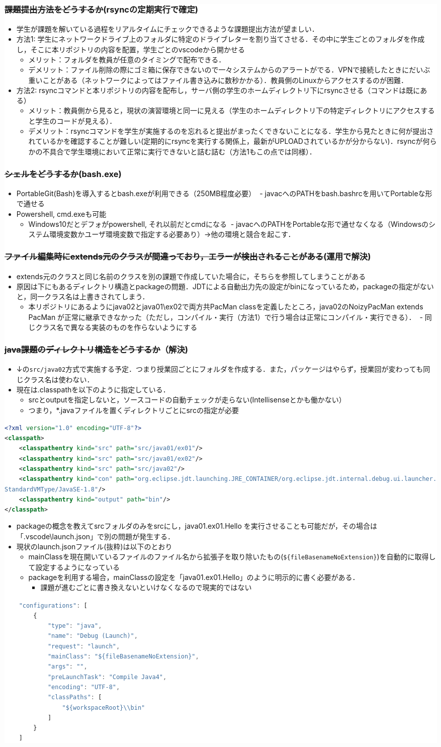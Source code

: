 ### ~~課題提出方法をどうするか~~(rsyncの定期実行で確定)
- 学生が課題を解いている過程をリアルタイムにチェックできるような課題提出方法が望ましい．
- 方法1: 学生にネットワークドライブ上のフォルダに特定のドライブレターを割り当てさせる．その中に学生ごとのフォルダを作成し，そこに本リポジトリの内容を配置，学生ごとのvscodeから開かせる
  - メリット：フォルダを教員が任意のタイミングで配布できる．
  - デメリット：ファイル削除の際にゴミ箱に保存できないので一々システムからのアラートがでる．VPNで接続したときにだいぶ重いことがある（ネットワークによってはファイル書き込みに数秒かかる）．教員側のLinuxからアクセスするのが困難．
- 方法2: rsyncコマンドと本リポジトリの内容を配布し，サーバ側の学生のホームディレクトリ下にrsyncさせる（コマンドは既にある）
  - メリット：教員側から見ると，現状の演習環境と同一に見える（学生のホームディレクトリ下の特定ディレクトリにアクセスすると学生のコードが見える）．
  - デメリット：rsyncコマンドを学生が実施するのを忘れると提出がまったくできないことになる．学生から見たときに何が提出されているかを確認することが難しい(定期的にrsyncを実行する関係上，最新がUPLOADされているかが分からない)．rsyncが何らかの不具合で学生環境において正常に実行できないと詰む詰む（方法1もこの点では同様）．

### ~~シェルをどうするか~~(bash.exe)
- PortableGit(Bash)を導入するとbash.exeが利用できる（250MB程度必要）
  - javacへのPATHをbash.bashrcを用いてPortableな形で通せる
- Powershell, cmd.exeも可能
  - Windows10だとデフォがpowershell, それ以前だとcmdになる
  - javacへのPATHをPortableな形で通せなくなる（Windowsのシステム環境変数かユーザ環境変数で指定する必要あり）->他の環境と競合を起こす．

### ~~ファイル編集時にextends元のクラスが間違っており，エラーが検出されることがある~~(運用で解決)
- extends元のクラスと同じ名前のクラスを別の課題で作成していた場合に，そちらを参照してしまうことがある
- 原因は下にもあるディレクトリ構造とpackageの問題．JDTによる自動出力先の設定がbinになっているため，packageの指定がないと，同一クラス名は上書きされてしまう．
  - 本リポジトリにあるようにjava02とjava01\ex02で両方共PacMan classを定義したところ，java02のNoizyPacMan extends PacMan が正常に継承できなかった（ただし，コンパイル・実行（方法1）で行う場合は正常にコンパイル・実行できる）．
  - 同じクラス名で異なる実装のものを作らないようにする

### ~~java課題のディレクトリ構造をどうするか~~（解決)
- ↓の`src/java02`方式で実施する予定．つまり授業回ごとにフォルダを作成する．また，パッケージはやらず，授業回が変わっても同じクラス名は使わない．
- 現在は.classpathを以下のように指定している．
  - srcとoutputを指定しないと，ソースコードの自動チェックが走らない(Intellisenseとかも働かない）
  - つまり，*.javaファイルを置くディレクトリごとにsrcの指定が必要
```xml
<?xml version="1.0" encoding="UTF-8"?>
<classpath>
	<classpathentry kind="src" path="src/java01/ex01"/>
	<classpathentry kind="src" path="src/java01/ex02"/>
	<classpathentry kind="src" path="src/java02"/>
	<classpathentry kind="con" path="org.eclipse.jdt.launching.JRE_CONTAINER/org.eclipse.jdt.internal.debug.ui.launcher.StandardVMType/JavaSE-1.8"/>
	<classpathentry kind="output" path="bin"/>
</classpath>
```
- packageの概念を教えてsrcフォルダのみをsrcにし，java01.ex01.Hello を実行させることも可能だが，その場合は「.vscode\launch.json」で別の問題が発生する．
- 現状のlaunch.jsonファイル(抜粋)は以下のとおり
  - mainClassを現在開いているファイルのファイル名から拡張子を取り除いたもの(```${fileBasenameNoExtension}```)を自動的に取得して設定するようになっている
  - packageを利用する場合，mainClassの設定を「java01.ex01.Hello」のように明示的に書く必要がある．
    - 課題が進むごとに書き換えないといけなくなるので現実的ではない
```javascript
    "configurations": [
        {
            "type": "java",
            "name": "Debug (Launch)",
            "request": "launch",
            "mainClass": "${fileBasenameNoExtension}",
            "args": "",
            "preLaunchTask": "Compile Java4",
            "encoding": "UTF-8",
            "classPaths": [
                "${workspaceRoot}\\bin"
            ]
        }
    ]
```
